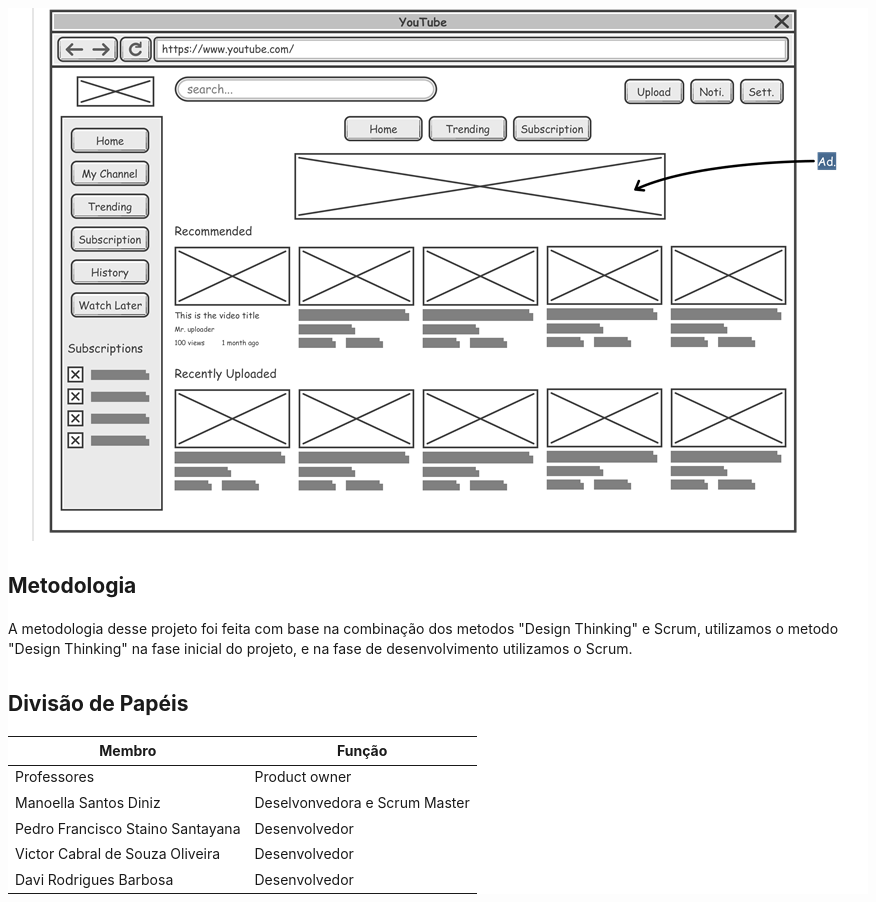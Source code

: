 > ![Exemplo de Wireframe](images/wireframe-example.png)


## Metodologia

A metodologia desse projeto foi feita com base na combinação dos metodos "Design Thinking"
e Scrum, utilizamos o metodo "Design Thinking" na fase inicial do projeto, e na fase de 
desenvolvimento utilizamos o Scrum.



## Divisão de Papéis


| Membro    | Função             |
|-------------------|-------------------------|
| Professores  | Product owner | 
|Manoella Santos Diniz | Deselvonvedora e Scrum Master | 
|Pedro Francisco Staino Santayana | Desenvolvedor | 
|Victor Cabral de Souza Oliveira | Desenvolvedor | 
|Davi Rodrigues Barbosa | Desenvolvedor | 

 